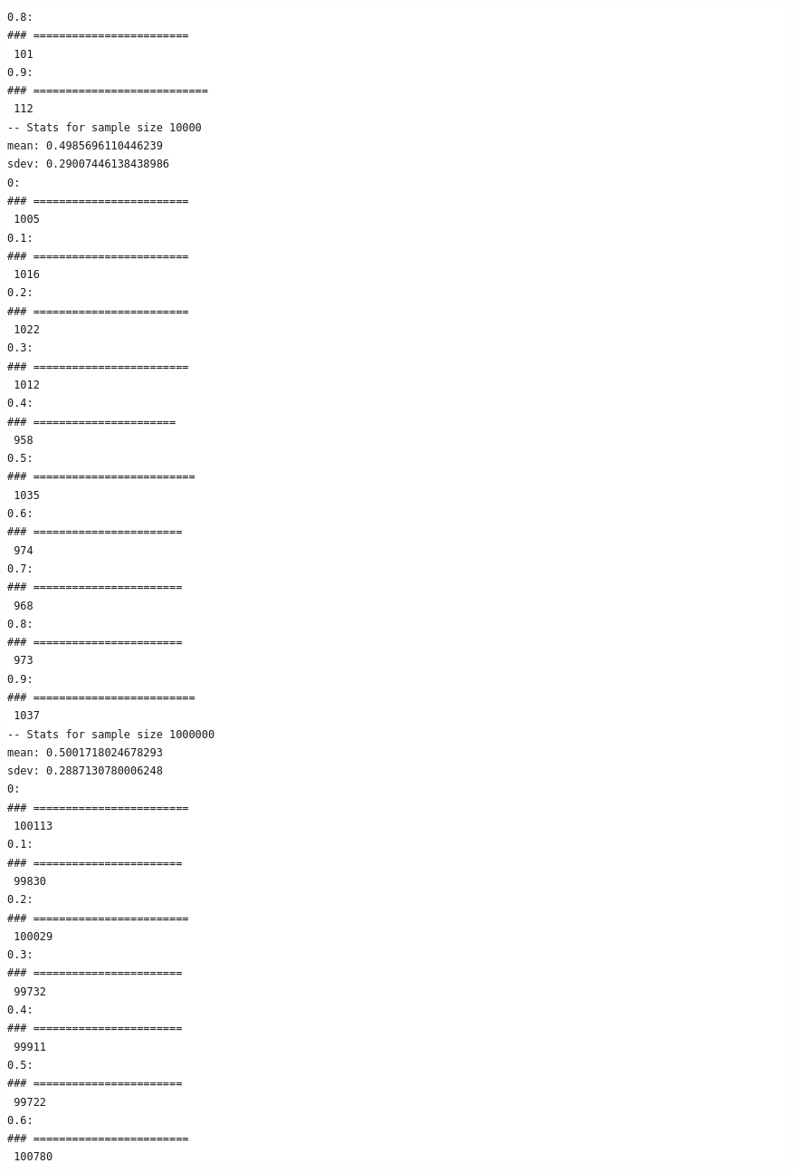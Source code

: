 ```txt
0.8:
### ========================
 101
0.9:
### ===========================
 112
-- Stats for sample size 10000
mean: 0.4985696110446239
sdev: 0.29007446138438986
0:
### ========================
 1005
0.1:
### ========================
 1016
0.2:
### ========================
 1022
0.3:
### ========================
 1012
0.4:
### ======================
 958
0.5:
### =========================
 1035
0.6:
### =======================
 974
0.7:
### =======================
 968
0.8:
### =======================
 973
0.9:
### =========================
 1037
-- Stats for sample size 1000000
mean: 0.5001718024678293
sdev: 0.2887130780006248
0:
### ========================
 100113
0.1:
### =======================
 99830
0.2:
### ========================
 100029
0.3:
### =======================
 99732
0.4:
### =======================
 99911
0.5:
### =======================
 99722
0.6:
### ========================
 100780
```